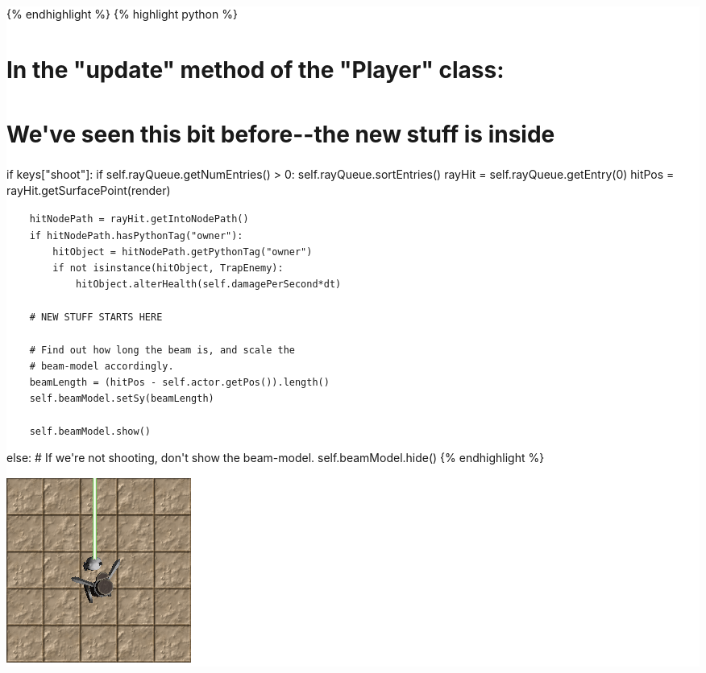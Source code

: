 {% endhighlight %}
{% highlight python %}
# In the "update" method of the "Player" class:

# We've seen this bit before--the new stuff is inside
if keys["shoot"]:
    if self.rayQueue.getNumEntries() > 0:
        self.rayQueue.sortEntries()
        rayHit = self.rayQueue.getEntry(0)
        hitPos = rayHit.getSurfacePoint(render)

        hitNodePath = rayHit.getIntoNodePath()
        if hitNodePath.hasPythonTag("owner"):
            hitObject = hitNodePath.getPythonTag("owner")
            if not isinstance(hitObject, TrapEnemy):
                hitObject.alterHealth(self.damagePerSecond*dt)

        # NEW STUFF STARTS HERE

        # Find out how long the beam is, and scale the
        # beam-model accordingly.
        beamLength = (hitPos - self.actor.getPos()).length()
        self.beamModel.setSy(beamLength)

        self.beamModel.show()
else:
    # If we're not shooting, don't show the beam-model.
    self.beamModel.hide()
{% endhighlight %}

![Panda-chan firing a laser](images/laserUp.png "ZAP!")


[next]: tut_lesson10.html
[refCode]: https://github.com/ArsThaumaturgis/Panda3DTutorial.io/tree/master/ReferenceCode/Lesson9